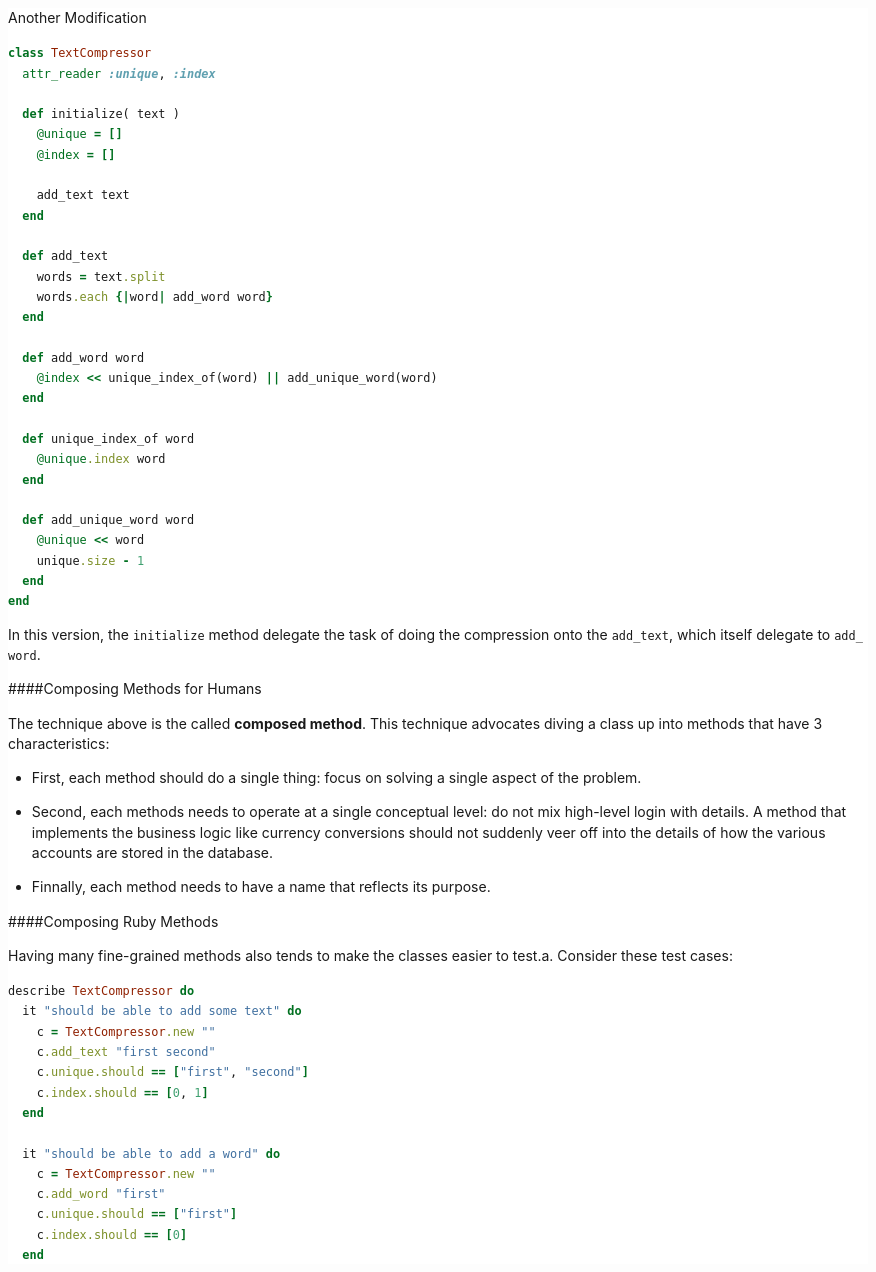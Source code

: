 Another Modification

```ruby
class TextCompressor
  attr_reader :unique, :index

  def initialize( text )
    @unique = []
    @index = []

    add_text text
  end

  def add_text
    words = text.split
    words.each {|word| add_word word}
  end

  def add_word word
    @index << unique_index_of(word) || add_unique_word(word)
  end

  def unique_index_of word
    @unique.index word
  end

  def add_unique_word word
    @unique << word
    unique.size - 1
  end
end
```

In this version, the `initialize` method delegate the task of doing the compression onto the `add_text`, which itself delegate to `add_word`.

####Composing Methods for Humans

The technique above is the called **composed method**. This technique advocates diving a class up into methods that have 3 characteristics:

- First, each method should do a single thing: focus on solving a single aspect of the problem.

- Second, each methods needs to operate at a single conceptual level: do not mix high-level login with details. A method that implements the business logic like currency conversions should not suddenly veer off into the details of how the various accounts are stored in the database.

- Finnally, each method needs to have a name that reflects its purpose.

####Composing Ruby Methods

Having many fine-grained methods also tends to make the classes easier to test.a. Consider these test cases:

```ruby
describe TextCompressor do
  it "should be able to add some text" do
    c = TextCompressor.new ""
    c.add_text "first second"
    c.unique.should == ["first", "second"]
    c.index.should == [0, 1]
  end

  it "should be able to add a word" do
    c = TextCompressor.new ""
    c.add_word "first"
    c.unique.should == ["first"]
    c.index.should == [0]
  end
```